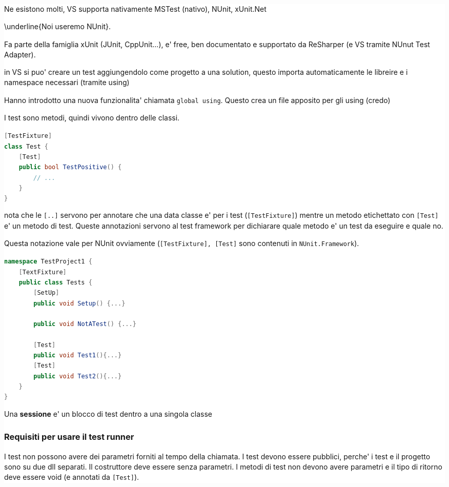 Ne esistono molti, VS supporta nativamente MSTest (nativo), NUnit, xUnit.Net

\underline{Noi useremo NUnit}.

Fa parte della famiglia xUnit (JUnit, CppUnit...), e' free, ben documentato e supportato da ReSharper (e VS tramite NUnut Test Adapter).

in VS si puo' creare un test aggiungendolo come progetto a una solution, questo importa automaticamente le libreire e i namespace necessari (tramite using)

Hanno introdotto una nuova funzionalita' chiamata `global using`. Questo crea un file apposito per gli using (credo)

I test sono metodi, quindi vivono dentro delle classi.

```cs
[TestFixture]
class Test {
    [Test]
    public bool TestPositive() {
        // ...
    }
}
```

nota che le `[..]` servono per annotare che una data classe e' per i test (`[TestFixture]`) mentre un metodo etichettato con `[Test]` e' un metodo di test. Queste annotazioni servono al test framework per dichiarare quale metodo e' un test da eseguire e quale no.

Questa notazione vale per NUnit ovviamente (`[TestFixture], [Test]` sono contenuti in `NUnit.Framework`).

```cs
namespace TestProject1 {
    [TextFixture]
    public class Tests {
        [SetUp]
        public void Setup() {...}

        public void NotATest() {...}

        [Test]
        public void Test1(){...}
        [Test]
        public void Test2(){...}
    }
}
```

Una **sessione** e' un blocco di test dentro a una singola classe

### Requisiti per usare il test runner

I test non possono avere dei parametri forniti al tempo della chiamata. I test devono essere pubblici, perche' i test e il progetto sono su due dll separati. Il costruttore deve essere senza parametri. I metodi di test non devono avere parametri e il tipo di ritorno deve essere void (e annotati da `[Test]`).
